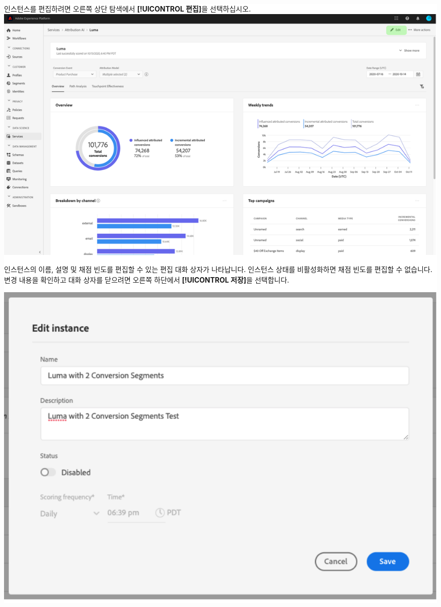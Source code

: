 인스턴스를 편집하려면 오른쪽 상단 탐색에서 **[!UICONTROL 편집]**&#x200B;을 선택하십시오.
![편집 단추를 클릭합니다](./images/insights/edit-button.png)

인스턴스의 이름, 설명 및 채점 빈도를 편집할 수 있는 편집 대화 상자가 나타납니다. 인스턴스 상태를 비활성화하면 채점 빈도를 편집할 수 없습니다. 변경 내용을 확인하고 대화 상자를 닫으려면 오른쪽 하단에서 **[!UICONTROL 저장]**&#x200B;을 선택합니다.

![팝오버 편집](./images/insights/edit-popover.png)
